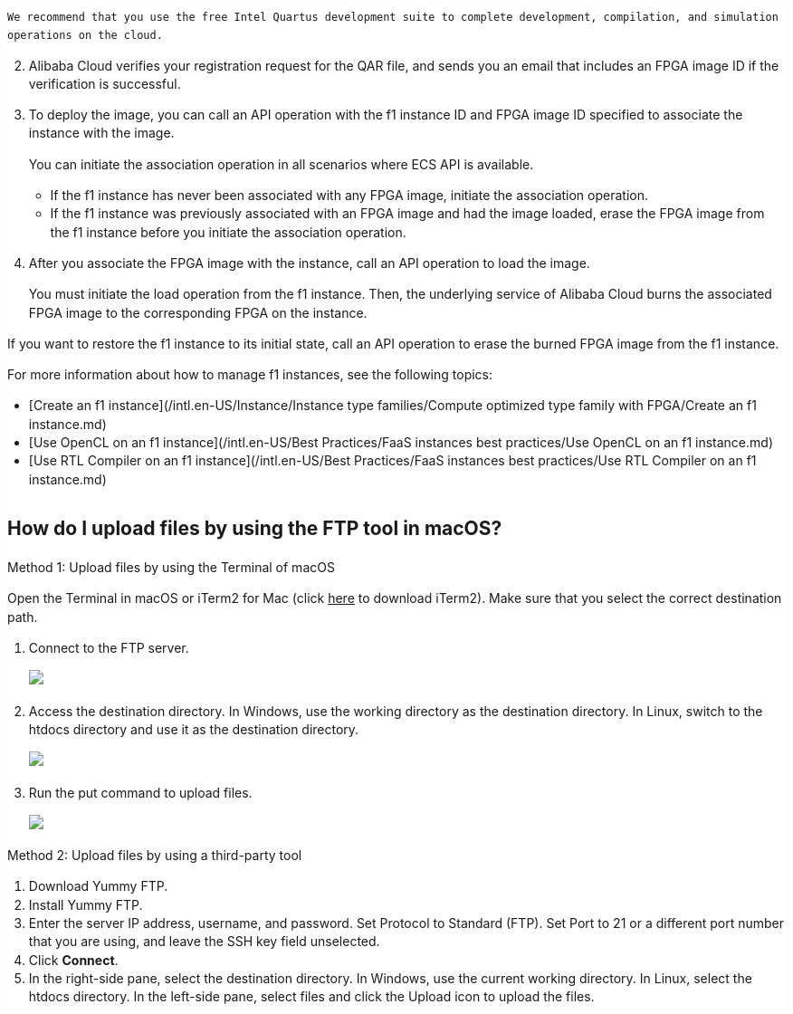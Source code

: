     We recommend that you use the free Intel Quartus development suite to complete development, compilation, and simulation operations on the cloud.

2.  Alibaba Cloud verifies your registration request for the QAR file, and sends you an email that includes an FPGA image ID if the verification is successful.
3.  To deploy the image, you can call an API operation with the f1 instance ID and FPGA image ID specified to associate the instance with the image.

    You can initiate the association operation in all scenarios where ECS API is available.

    -   If the f1 instance has never been associated with any FPGA image, initiate the association operation.
    -   If the f1 instance was previously associated with an FPGA image and had the image loaded, erase the FPGA image from the f1 instance before you initiate the association operation.
4.  After you associate the FPGA image with the instance, call an API operation to load the image.

    You must initiate the load operation from the f1 instance. Then, the underlying service of Alibaba Cloud burns the associated FPGA image to the corresponding FPGA on the instance.


If you want to restore the f1 instance to its initial state, call an API operation to erase the burned FPGA image from the f1 instance.

For more information about how to manage f1 instances, see the following topics:

-   [Create an f1 instance](/intl.en-US/Instance/Instance type families/Compute optimized type family with FPGA/Create an f1 instance.md)
-   [Use OpenCL on an f1 instance](/intl.en-US/Best Practices/FaaS instances best practices/Use OpenCL on an f1 instance.md)
-   [Use RTL Compiler on an f1 instance](/intl.en-US/Best Practices/FaaS instances best practices/Use RTL Compiler on an f1 instance.md)

## How do I upload files by using the FTP tool in macOS?

Method 1: Upload files by using the Terminal of macOS

Open the Terminal in macOS or iTerm2 for Mac \(click [here](https://www.iterm2.com/) to download iTerm2\). Make sure that you select the correct destination path.

1.  Connect to the FTP server.

    ![](https://static-aliyun-doc.oss-accelerate.aliyuncs.com/assets/img/en-US/3301359951/p43224.png)

2.  Access the destination directory. In Windows, use the working directory as the destination directory. In Linux, switch to the htdocs directory and use it as the destination directory.

    ![](https://static-aliyun-doc.oss-accelerate.aliyuncs.com/assets/img/en-US/3301359951/p49119.png)

3.  Run the put command to upload files.

    ![](https://static-aliyun-doc.oss-accelerate.aliyuncs.com/assets/img/en-US/3301359951/p49120.png)


Method 2: Upload files by using a third-party tool

1.  Download Yummy FTP.
2.  Install Yummy FTP.
3.  Enter the server IP address, username, and password. Set Protocol to Standard \(FTP\). Set Port to 21 or a different port number that you are using, and leave the SSH key field unselected.
4.  Click **Connect**.
5.  In the right-side pane, select the destination directory. In Windows, use the current working directory. In Linux, select the htdocs directory. In the left-side pane, select files and click the Upload icon to upload the files.
